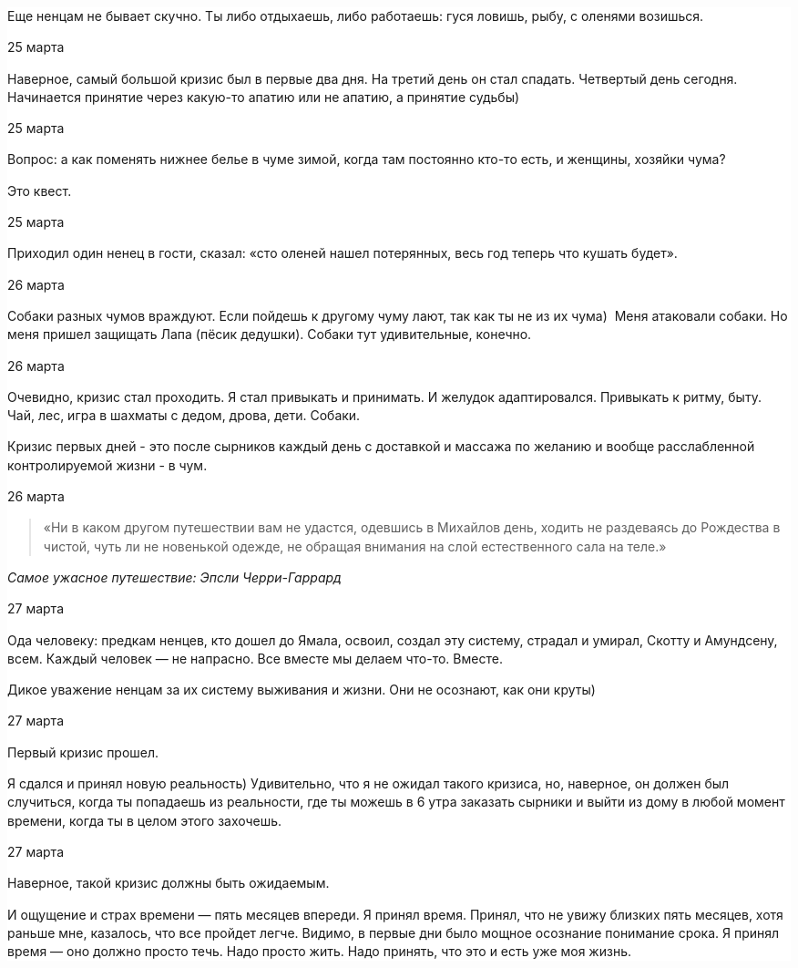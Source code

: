Еще ненцам не бывает скучно. Ты либо отдыхаешь, либо работаешь: гуся ловишь, рыбу, с оленями возишься.

25 марта

Наверное, самый большой кризис был в первые два дня. На третий день он стал спадать. Четвертый день сегодня. Начинается принятие через какую-то апатию или не апатию, а принятие судьбы)

25 марта

Вопрос: а как поменять нижнее белье в чуме зимой, когда там постоянно кто-то есть, и женщины, хозяйки чума?

Это квест.

25 марта

Приходил один ненец в гости, сказал: «сто оленей нашел потерянных, весь год теперь что кушать будет».

26 марта

Собаки разных чумов враждуют. Если пойдешь к другому чуму лают, так как ты не из их чума)  Меня атаковали собаки. Но меня пришел защищать Лапа (пёсик дедушки). Собаки тут удивительные, конечно.

26 марта

Очевидно, кризис стал проходить. Я стал привыкать и принимать. И желудок адаптировался. Привыкать к ритму, быту. Чай, лес, игра в шахматы с дедом, дрова, дети. Собаки.

Кризис первых дней - это после сырников каждый день с доставкой и массажа по желанию и вообще расслабленной контролируемой жизни - в чум.

26 марта

> «Ни в каком другом путешествии вам не удастся, одевшись в Михайлов день, ходить не раздеваясь до Рождества в чистой, чуть ли не новенькой одежде, не обращая внимания на слой естественного сала на теле.»

_Самое ужасное путешествие: Эпсли Черри-Гаррард_

27 марта

Ода человеку: предкам ненцев, кто дошел до Ямала, освоил, создал эту систему, страдал и умирал, Скотту и Амундсену, всем. Каждый человек — не напрасно. Все вместе мы делаем что-то. Вместе.

Дикое уважение ненцам за их систему выживания и жизни. Они не осознают, как они круты)

27 марта

Первый кризис прошел.

Я сдался и принял новую реальность) Удивительно, что я не ожидал такого кризиса, но, наверное, он должен был случиться, когда ты попадаешь из реальности, где ты можешь в 6 утра заказать сырники и выйти из дому в любой момент времени, когда ты в целом этого захочешь.

27 марта

Наверное, такой кризис должны быть ожидаемым.

И ощущение и страх времени — пять месяцев впереди. Я принял время. Принял, что не увижу близких пять месяцев, хотя раньше мне, казалось, что все пройдет легче. Видимо, в первые дни было мощное осознание понимание срока. Я принял время — оно должно просто течь. Надо просто жить. Надо принять, что это и есть уже моя жизнь.
